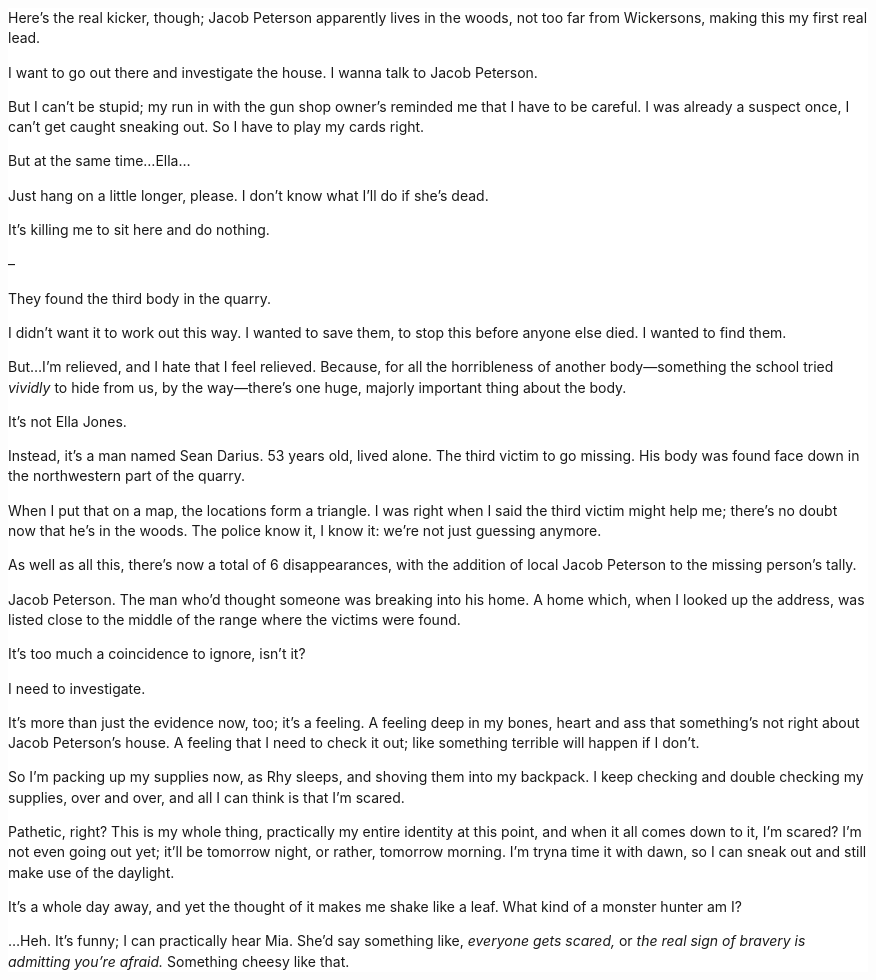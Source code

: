 Here’s the real kicker, though; Jacob Peterson apparently lives in the woods, not too far from Wickersons, making this my first real lead.

I want to go out there and investigate the house. I wanna talk to Jacob Peterson.

But I can’t be stupid; my run in with the gun shop owner’s reminded me that I have to be careful. I was already a suspect once, I can’t get caught sneaking out. So I have to play my cards right.

But at the same time…Ella…

Just hang on a little longer, please. I don’t know what I’ll do if she’s dead.

It’s killing me to sit here and do nothing.

–

They found the third body in the quarry.

I didn’t want it to work out this way. I wanted to save them, to stop this before anyone else died. I wanted to find them.

But…I’m relieved, and I hate that I feel relieved. Because, for all the horribleness of another body—something the school tried *vividly* to hide from us, by the way—there’s one huge, majorly important thing about the body.

It’s not Ella Jones.

Instead, it’s a man named Sean Darius. 53 years old, lived alone. The third victim to go missing. His body was found face down in the northwestern part of the quarry.

When I put that on a map, the locations form a triangle. I was right when I said the third victim might help me; there’s no doubt now that he’s in the woods. The police know it, I know it: we’re not just guessing anymore.

As well as all this, there’s now a total of 6 disappearances, with the addition of local Jacob Peterson to the missing person’s tally.

Jacob Peterson. The man who’d thought someone was breaking into his home. A home which, when I looked up the address, was listed close to the middle of the range where the victims were found.

It’s too much a coincidence to ignore, isn’t it?

I need to investigate.

It’s more than just the evidence now, too; it’s a feeling. A feeling deep in my bones, heart and ass that something’s not right about Jacob Peterson’s house. A feeling that I need to check it out; like something terrible will happen if I don’t.

So I’m packing up my supplies now, as Rhy sleeps, and shoving them into my backpack. I keep checking and double checking my supplies, over and over, and all I can think is that I’m scared.

Pathetic, right? This is my whole thing, practically my entire identity at this point, and when it all comes down to it, I’m scared? I’m not even going out yet; it’ll be tomorrow night, or rather, tomorrow morning. I’m tryna time it with dawn, so I can sneak out and still make use of the daylight.

It’s a whole day away, and yet the thought of it makes me shake like a leaf. What kind of a monster hunter am I?

…Heh. It’s funny; I can practically hear Mia. She’d say something like, *everyone gets scared,* or *the real sign of bravery is admitting you’re afraid.* Something cheesy like that.
